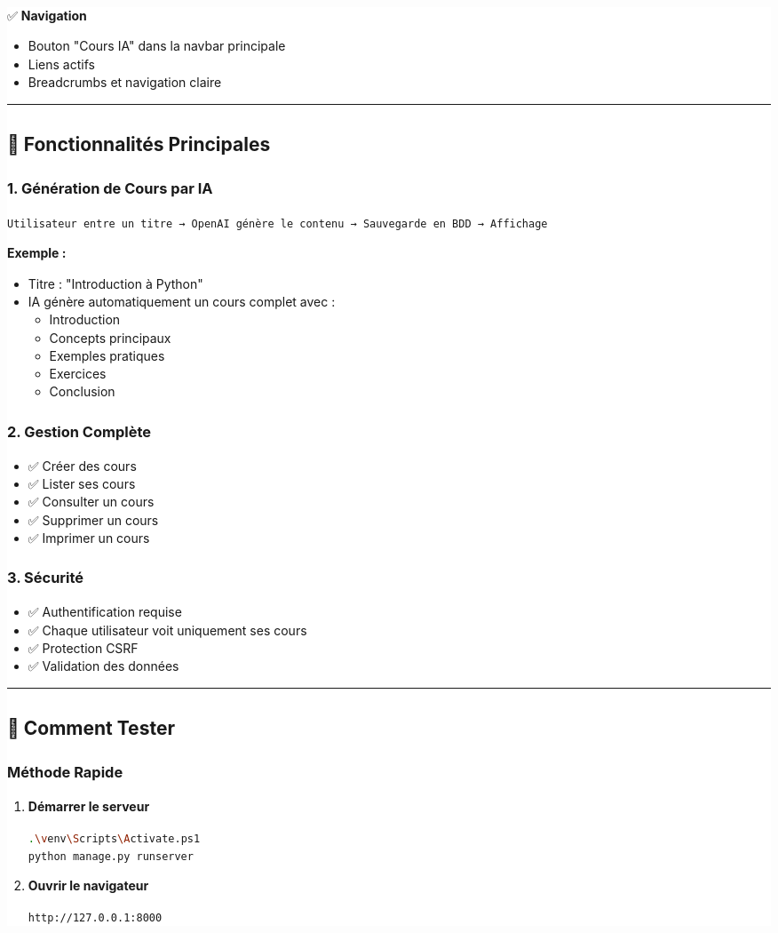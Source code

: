 ✅ **Navigation**
- Bouton "Cours IA" dans la navbar principale
- Liens actifs
- Breadcrumbs et navigation claire

---

## 🎯 Fonctionnalités Principales

### 1. Génération de Cours par IA
```
Utilisateur entre un titre → OpenAI génère le contenu → Sauvegarde en BDD → Affichage
```

**Exemple :**
- Titre : "Introduction à Python"
- IA génère automatiquement un cours complet avec :
  - Introduction
  - Concepts principaux
  - Exemples pratiques
  - Exercices
  - Conclusion

### 2. Gestion Complète
- ✅ Créer des cours
- ✅ Lister ses cours
- ✅ Consulter un cours
- ✅ Supprimer un cours
- ✅ Imprimer un cours

### 3. Sécurité
- ✅ Authentification requise
- ✅ Chaque utilisateur voit uniquement ses cours
- ✅ Protection CSRF
- ✅ Validation des données

---

## 🚀 Comment Tester

### Méthode Rapide

1. **Démarrer le serveur**
   ```bash
   .\venv\Scripts\Activate.ps1
   python manage.py runserver
   ```

2. **Ouvrir le navigateur**
   ```
   http://127.0.0.1:8000
   ```
